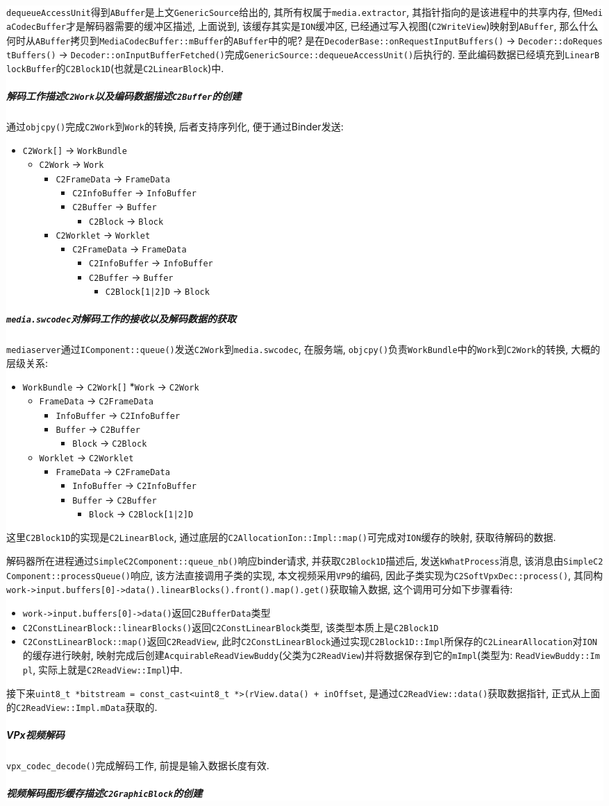 `dequeueAccessUnit`得到`ABuffer`是上文`GenericSource`给出的, 其所有权属于`media.extractor`, 其指针指向的是该进程中的共享内存, 但`MediaCodecBuffer`才是解码器需要的缓冲区描述, 上面说到, 该缓存其实是`ION`缓冲区, 已经通过写入视图(`C2WriteView`)映射到`ABuffer`, 那么什么何时从`ABuffer`拷贝到`MediaCodecBuffer::mBuffer`的`ABuffer`中的呢? 是在`DecoderBase::onRequestInputBuffers()` -> `Decoder::doRequestBuffers()` -> `Decoder::onInputBufferFetched()`完成`GenericSource::dequeueAccessUnit()`后执行的. 至此编码数据已经填充到`LinearBlockBuffer`的`C2Block1D`(也就是`C2LinearBlock`)中.

##### 解码工作描述`C2Work`以及编码数据描述`C2Buffer`的创建
通过`objcpy()`完成`C2Work`到`Work`的转换, 后者支持序列化, 便于通过Binder发送:  
* `C2Work[]` -> `WorkBundle`
  * `C2Work` -> `Work`  
    * `C2FrameData` -> `FrameData`
      * `C2InfoBuffer` -> `InfoBuffer`
      * `C2Buffer` -> `Buffer`
        * `C2Block` -> `Block`
    * `C2Worklet` -> `Worklet`
      * `C2FrameData` -> `FrameData`
        * `C2InfoBuffer` -> `InfoBuffer`
        * `C2Buffer` -> `Buffer`
          * `C2Block[1|2]D` -> `Block`

##### `media.swcodec`对解码工作的接收以及解码数据的获取
`mediaserver`通过`IComponent::queue()`发送`C2Work`到`media.swcodec`, 在服务端, `objcpy()`负责`WorkBundle`中的`Work`到`C2Work`的转换, 大概的层级关系:    
* `WorkBundle` -> `C2Work[]`
  *`Work` -> `C2Work`  
    * `FrameData` -> `C2FrameData`
      * `InfoBuffer` -> `C2InfoBuffer`
      * `Buffer` -> `C2Buffer`
        * `Block` -> `C2Block`
    * `Worklet` -> `C2Worklet`
      * `FrameData` -> `C2FrameData`
        * `InfoBuffer` -> `C2InfoBuffer`
        * `Buffer` -> `C2Buffer`
          * `Block` -> `C2Block[1|2]D`

这里`C2Block1D`的实现是`C2LinearBlock`, 通过底层的`C2AllocationIon::Impl::map()`可完成对`ION`缓存的映射, 获取待解码的数据.

解码器所在进程通过`SimpleC2Component::queue_nb()`响应binder请求, 并获取`C2Block1D`描述后, 发送`kWhatProcess`消息, 该消息由`SimpleC2Component::processQueue()`响应, 该方法直接调用子类的实现, 本文视频采用`VP9`的编码, 因此子类实现为`C2SoftVpxDec::process()`, 其同构`work->input.buffers[0]->data().linearBlocks().front().map().get()`获取输入数据, 这个调用可分如下步骤看待:  
* `work->input.buffers[0]->data()`返回`C2BufferData`类型
* `C2ConstLinearBlock::linearBlocks()`返回`C2ConstLinearBlock`类型, 该类型本质上是`C2Block1D`
* `C2ConstLinearBlock::map()`返回`C2ReadView`, 此时`C2ConstLinearBlock`通过实现`C2Block1D::Impl`所保存的`C2LinearAllocation`对`ION`的缓存进行映射, 映射完成后创建`AcquirableReadViewBuddy`(父类为`C2ReadView`)并将数据保存到它的`mImpl`(类型为: `ReadViewBuddy::Impl`, 实际上就是`C2ReadView::Impl`)中.  

接下来`uint8_t *bitstream = const_cast<uint8_t *>(rView.data() + inOffset`, 是通过`C2ReadView::data()`获取数据指针, 正式从上面的`C2ReadView::Impl.mData`获取的.

##### VPx视频解码
`vpx_codec_decode()`完成解码工作, 前提是输入数据长度有效.

##### 视频解码图形缓存描述`C2GraphicBlock`的创建

